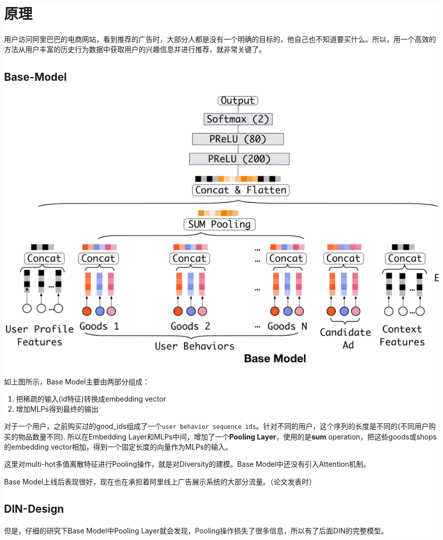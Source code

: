 # 原理

用户访问阿里巴巴的电商网站，看到推荐的广告时，大部分人都是没有一个明确的目标的，他自己也不知道要买什么。所以，用一个高效的方法从用户丰富的历史行为数据中获取用户的兴趣信息并进行推荐，就非常关键了。

## Base-Model

![DIN-base-model](pic/DIN-base-model.png)

如上图所示，Base Model主要由两部分组成：

1. 把稀疏的输入(id特征)转换成embedding vector
2. 增加MLPs得到最终的输出

对于一个用户，之前购买过的good_ids组成了一个`user behavior sequence ids`。针对不同的用户，这个序列的长度是不同的(不同用户购买的物品数量不同). 所以在Embedding Layer和MLPs中间，增加了一个**Pooling Layer**，使用的是**sum** operation，把这些goods或shops的embedding vector相加，得到一个固定长度的向量作为MLPs的输入。

这里对multi-hot多值离散特征进行Pooling操作，就是对Diversity的建模。Base Model中还没有引入Attention机制。

Base Model上线后表现很好，现在也在承担着阿里线上广告展示系统的大部分流量。（论文发表时）

## DIN-Design

但是，仔细的研究下Base Model中Pooling Layer就会发现，Pooling操作损失了很多信息，所以有了后面DIN的完整模型。

